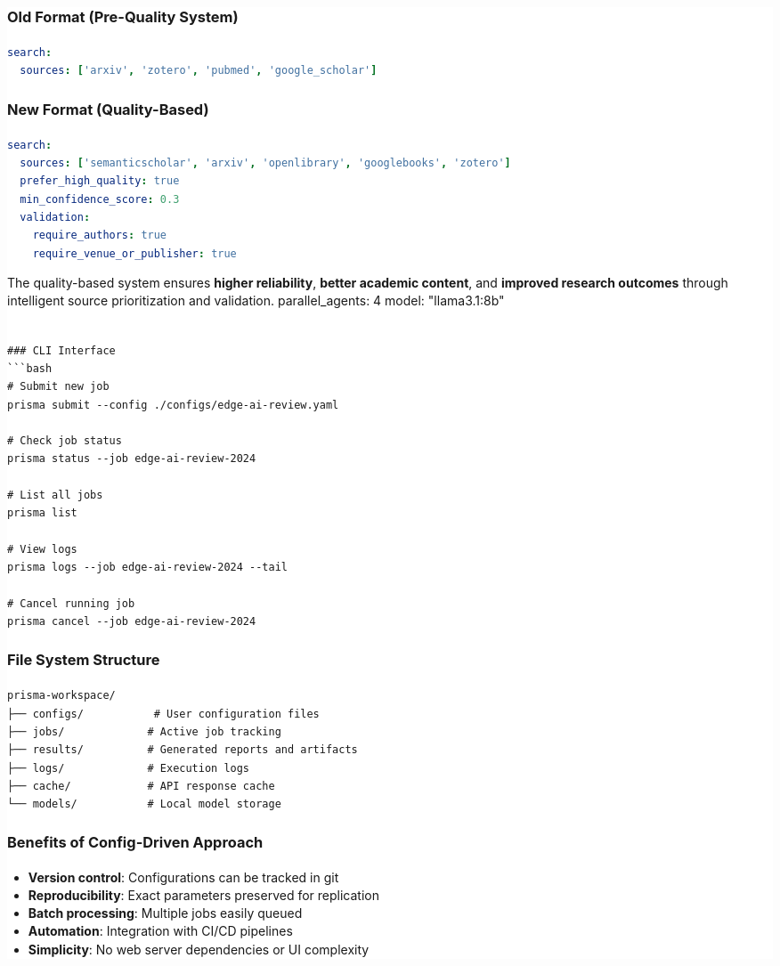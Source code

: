 ### **Old Format** (Pre-Quality System)
```yaml
search:
  sources: ['arxiv', 'zotero', 'pubmed', 'google_scholar']
```

### **New Format** (Quality-Based)
```yaml
search:
  sources: ['semanticscholar', 'arxiv', 'openlibrary', 'googlebooks', 'zotero']
  prefer_high_quality: true
  min_confidence_score: 0.3
  validation:
    require_authors: true
    require_venue_or_publisher: true
```

The quality-based system ensures **higher reliability**, **better academic content**, and **improved research outcomes** through intelligent source prioritization and validation.
  parallel_agents: 4
  model: "llama3.1:8b"
```

### CLI Interface
```bash
# Submit new job
prisma submit --config ./configs/edge-ai-review.yaml

# Check job status
prisma status --job edge-ai-review-2024

# List all jobs
prisma list

# View logs
prisma logs --job edge-ai-review-2024 --tail

# Cancel running job
prisma cancel --job edge-ai-review-2024
```

### File System Structure
```
prisma-workspace/
├── configs/           # User configuration files
├── jobs/             # Active job tracking
├── results/          # Generated reports and artifacts
├── logs/             # Execution logs
├── cache/            # API response cache
└── models/           # Local model storage
```

### Benefits of Config-Driven Approach
- **Version control**: Configurations can be tracked in git
- **Reproducibility**: Exact parameters preserved for replication
- **Batch processing**: Multiple jobs easily queued
- **Automation**: Integration with CI/CD pipelines
- **Simplicity**: No web server dependencies or UI complexity